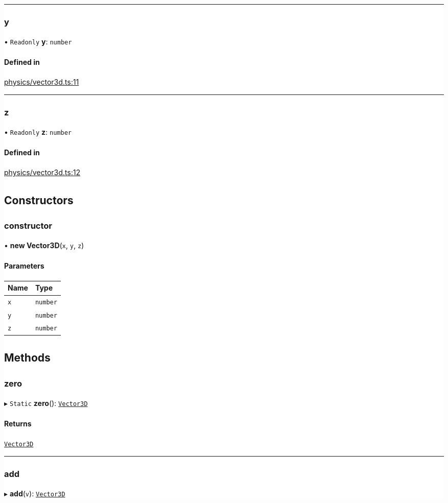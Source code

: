 ___

### y

• `Readonly` **y**: `number`

#### Defined in

[physics/vector3d.ts:11](https://github.com/ashleycheung/tsgame/blob/cc6eba3/src/physics/vector3d.ts#L11)

___

### z

• `Readonly` **z**: `number`

#### Defined in

[physics/vector3d.ts:12](https://github.com/ashleycheung/tsgame/blob/cc6eba3/src/physics/vector3d.ts#L12)

## Constructors

### constructor

• **new Vector3D**(`x`, `y`, `z`)

#### Parameters

| Name | Type |
| :------ | :------ |
| `x` | `number` |
| `y` | `number` |
| `z` | `number` |

## Methods

### zero

▸ `Static` **zero**(): [`Vector3D`](Vector3D.md)

#### Returns

[`Vector3D`](Vector3D.md)

___

### add

▸ **add**(`v`): [`Vector3D`](Vector3D.md)

